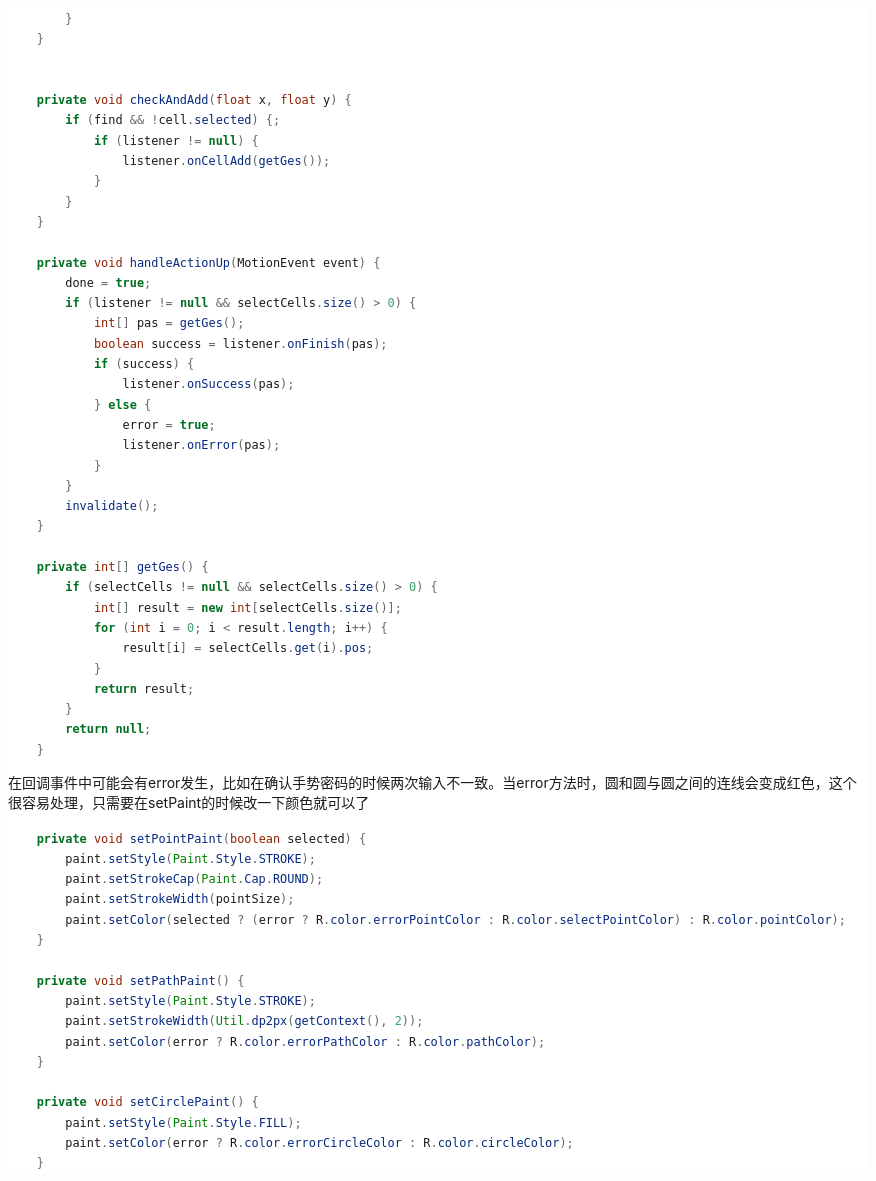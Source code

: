 ```java
        }
    }


    private void checkAndAdd(float x, float y) {
        if (find && !cell.selected) {;
            if (listener != null) {
                listener.onCellAdd(getGes());
            }
        }
    }

    private void handleActionUp(MotionEvent event) {
        done = true;
        if (listener != null && selectCells.size() > 0) {
            int[] pas = getGes();
            boolean success = listener.onFinish(pas);
            if (success) {
                listener.onSuccess(pas);
            } else {
                error = true;
                listener.onError(pas);
            }
        }
        invalidate();
    }

    private int[] getGes() {
        if (selectCells != null && selectCells.size() > 0) {
            int[] result = new int[selectCells.size()];
            for (int i = 0; i < result.length; i++) {
                result[i] = selectCells.get(i).pos;
            }
            return result;
        }
        return null;
    }
```

在回调事件中可能会有error发生，比如在确认手势密码的时候两次输入不一致。当error方法时，圆和圆与圆之间的连线会变成红色，这个很容易处理，只需要在setPaint的时候改一下颜色就可以了

```java
    private void setPointPaint(boolean selected) {
        paint.setStyle(Paint.Style.STROKE);
        paint.setStrokeCap(Paint.Cap.ROUND);
        paint.setStrokeWidth(pointSize);
        paint.setColor(selected ? (error ? R.color.errorPointColor : R.color.selectPointColor) : R.color.pointColor);
    }

    private void setPathPaint() {
        paint.setStyle(Paint.Style.STROKE);
        paint.setStrokeWidth(Util.dp2px(getContext(), 2));
        paint.setColor(error ? R.color.errorPathColor : R.color.pathColor);
    }

    private void setCirclePaint() {
        paint.setStyle(Paint.Style.FILL);
        paint.setColor(error ? R.color.errorCircleColor : R.color.circleColor);
    }
```
